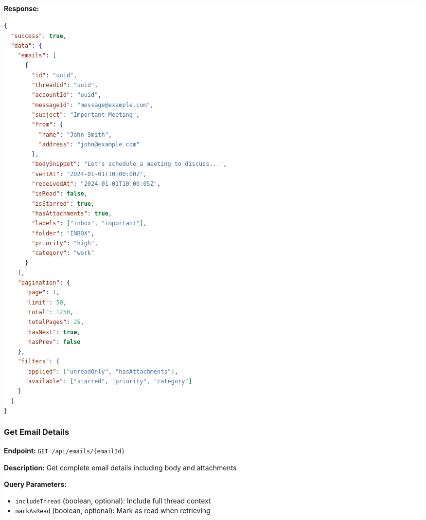 **Response:**
```json
{
  "success": true,
  "data": {
    "emails": [
      {
        "id": "uuid",
        "threadId": "uuid",
        "accountId": "uuid",
        "messageId": "message@example.com",
        "subject": "Important Meeting",
        "from": {
          "name": "John Smith",
          "address": "john@example.com"
        },
        "bodySnippet": "Let's schedule a meeting to discuss...",
        "sentAt": "2024-01-01T10:00:00Z",
        "receivedAt": "2024-01-01T10:00:05Z",
        "isRead": false,
        "isStarred": true,
        "hasAttachments": true,
        "labels": ["inbox", "important"],
        "folder": "INBOX",
        "priority": "high",
        "category": "work"
      }
    ],
    "pagination": {
      "page": 1,
      "limit": 50,
      "total": 1250,
      "totalPages": 25,
      "hasNext": true,
      "hasPrev": false
    },
    "filters": {
      "applied": ["unreadOnly", "hasAttachments"],
      "available": ["starred", "priority", "category"]
    }
  }
}
```

### Get Email Details

**Endpoint:** `GET /api/emails/{emailId}`

**Description:** Get complete email details including body and attachments

**Query Parameters:**
- `includeThread` (boolean, optional): Include full thread context
- `markAsRead` (boolean, optional): Mark as read when retrieving
